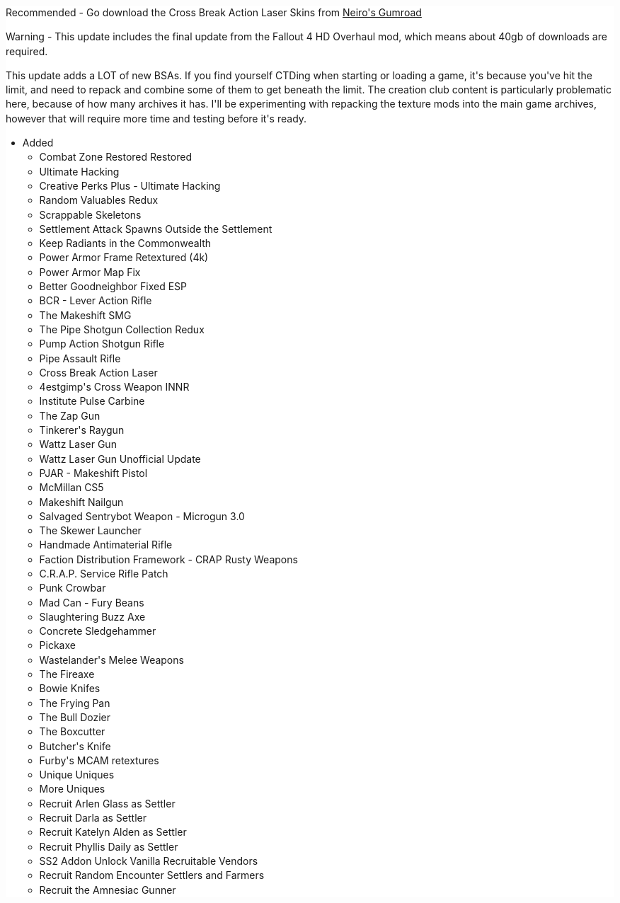 Recommended - Go download the Cross Break Action Laser Skins from [Neiro's Gumroad](https://niero.gumroad.com/l/fhdhdh)

Warning - This update includes the final update from the Fallout 4 HD Overhaul mod, which means about 40gb of downloads are required.

This update adds a LOT of new BSAs. If you find yourself CTDing when starting or loading a game, it's because you've hit the limit, and need to repack and combine some of them to get beneath the limit. The creation club content is particularly problematic here, because of how many archives it has. I'll be experimenting with repacking the texture mods into the main game archives, however that will require more time and testing before it's ready.

- Added
    * Combat Zone Restored Restored
    * Ultimate Hacking
    * Creative Perks Plus - Ultimate Hacking
    * Random Valuables Redux
    * Scrappable Skeletons
    * Settlement Attack Spawns Outside the Settlement
    * Keep Radiants in the Commonwealth
    * Power Armor Frame Retextured (4k)
    * Power Armor Map Fix
    * Better Goodneighbor Fixed ESP
    * BCR - Lever Action Rifle
    * The Makeshift SMG
    * The Pipe Shotgun Collection Redux
    * Pump Action Shotgun Rifle
    * Pipe Assault Rifle
    * Cross Break Action Laser
    * 4estgimp's Cross Weapon INNR
    * Institute Pulse Carbine
    * The Zap Gun
    * Tinkerer's Raygun
    * Wattz Laser Gun
    * Wattz Laser Gun Unofficial Update
    * PJAR - Makeshift Pistol
    * McMillan CS5
    * Makeshift Nailgun
    * Salvaged Sentrybot Weapon - Microgun 3.0
    * The Skewer Launcher
    * Handmade Antimaterial Rifle
    * Faction Distribution Framework - CRAP Rusty Weapons
    * C.R.A.P. Service Rifle Patch
    * Punk Crowbar
    * Mad Can - Fury Beans
    * Slaughtering Buzz Axe
    * Concrete Sledgehammer
    * Pickaxe
    * Wastelander's Melee Weapons
    * The Fireaxe
    * Bowie Knifes
    * The Frying Pan
    * The Bull Dozier
    * The Boxcutter
    * Butcher's Knife
    * Furby's MCAM retextures
    * Unique Uniques
    * More Uniques
    * Recruit Arlen Glass as Settler
    * Recruit Darla as Settler
    * Recruit Katelyn Alden as Settler
    * Recruit Phyllis Daily as Settler
    * SS2 Addon Unlock Vanilla Recruitable Vendors
    * Recruit Random Encounter Settlers and Farmers
    * Recruit the Amnesiac Gunner